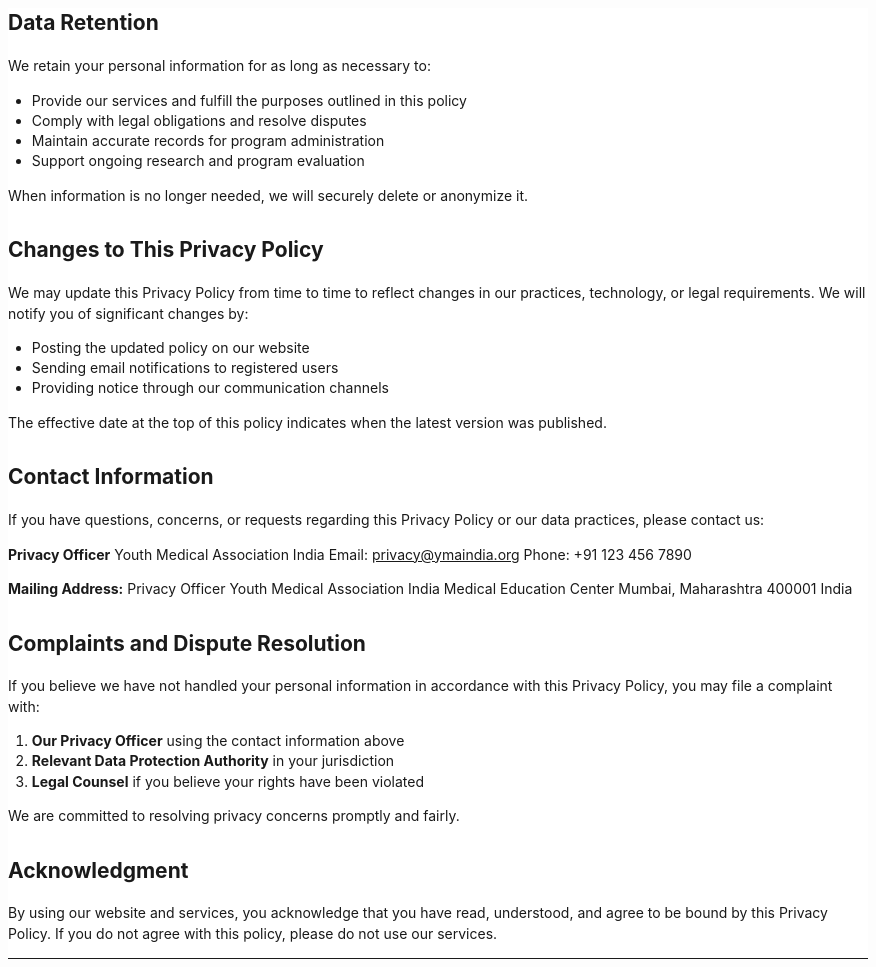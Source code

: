 ## Data Retention

We retain your personal information for as long as necessary to:
- Provide our services and fulfill the purposes outlined in this policy
- Comply with legal obligations and resolve disputes
- Maintain accurate records for program administration
- Support ongoing research and program evaluation

When information is no longer needed, we will securely delete or anonymize it.

## Changes to This Privacy Policy

We may update this Privacy Policy from time to time to reflect changes in our practices, technology, or legal requirements. We will notify you of significant changes by:
- Posting the updated policy on our website
- Sending email notifications to registered users
- Providing notice through our communication channels

The effective date at the top of this policy indicates when the latest version was published.

## Contact Information

If you have questions, concerns, or requests regarding this Privacy Policy or our data practices, please contact us:

**Privacy Officer**
Youth Medical Association India
Email: privacy@ymaindia.org
Phone: +91 123 456 7890

**Mailing Address:**
Privacy Officer
Youth Medical Association India
Medical Education Center
Mumbai, Maharashtra 400001
India

## Complaints and Dispute Resolution

If you believe we have not handled your personal information in accordance with this Privacy Policy, you may file a complaint with:

1. **Our Privacy Officer** using the contact information above
2. **Relevant Data Protection Authority** in your jurisdiction
3. **Legal Counsel** if you believe your rights have been violated

We are committed to resolving privacy concerns promptly and fairly.

## Acknowledgment

By using our website and services, you acknowledge that you have read, understood, and agree to be bound by this Privacy Policy. If you do not agree with this policy, please do not use our services.

---